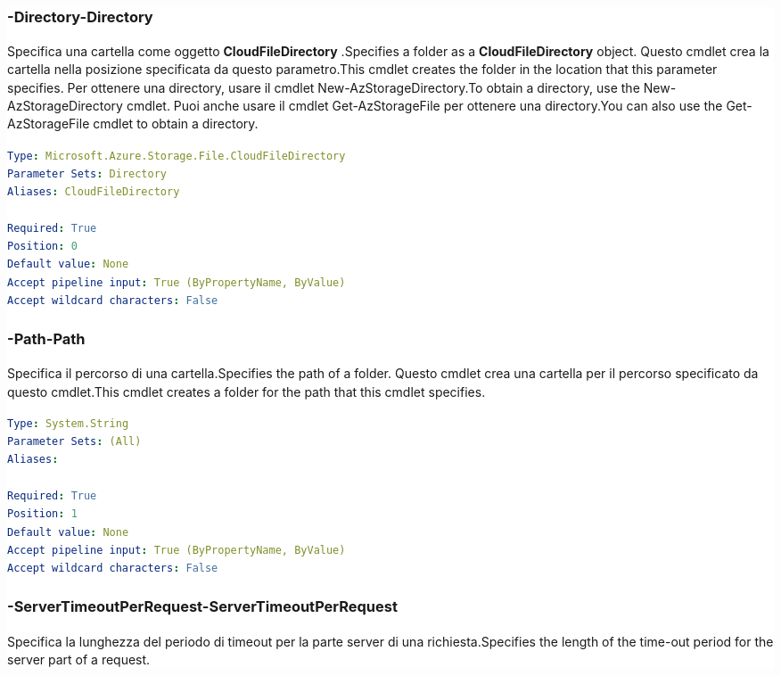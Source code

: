 ### <span data-ttu-id="0910f-133">-Directory</span><span class="sxs-lookup"><span data-stu-id="0910f-133">-Directory</span></span>
<span data-ttu-id="0910f-134">Specifica una cartella come oggetto **CloudFileDirectory** .</span><span class="sxs-lookup"><span data-stu-id="0910f-134">Specifies a folder as a **CloudFileDirectory** object.</span></span>
<span data-ttu-id="0910f-135">Questo cmdlet crea la cartella nella posizione specificata da questo parametro.</span><span class="sxs-lookup"><span data-stu-id="0910f-135">This cmdlet creates the folder in the location that this parameter specifies.</span></span>
<span data-ttu-id="0910f-136">Per ottenere una directory, usare il cmdlet New-AzStorageDirectory.</span><span class="sxs-lookup"><span data-stu-id="0910f-136">To obtain a directory, use the New-AzStorageDirectory cmdlet.</span></span>
<span data-ttu-id="0910f-137">Puoi anche usare il cmdlet Get-AzStorageFile per ottenere una directory.</span><span class="sxs-lookup"><span data-stu-id="0910f-137">You can also use the Get-AzStorageFile cmdlet to obtain a directory.</span></span>

```yaml
Type: Microsoft.Azure.Storage.File.CloudFileDirectory
Parameter Sets: Directory
Aliases: CloudFileDirectory

Required: True
Position: 0
Default value: None
Accept pipeline input: True (ByPropertyName, ByValue)
Accept wildcard characters: False
```

### <span data-ttu-id="0910f-138">-Path</span><span class="sxs-lookup"><span data-stu-id="0910f-138">-Path</span></span>
<span data-ttu-id="0910f-139">Specifica il percorso di una cartella.</span><span class="sxs-lookup"><span data-stu-id="0910f-139">Specifies the path of a folder.</span></span>
<span data-ttu-id="0910f-140">Questo cmdlet crea una cartella per il percorso specificato da questo cmdlet.</span><span class="sxs-lookup"><span data-stu-id="0910f-140">This cmdlet creates a folder for the path that this cmdlet specifies.</span></span>

```yaml
Type: System.String
Parameter Sets: (All)
Aliases:

Required: True
Position: 1
Default value: None
Accept pipeline input: True (ByPropertyName, ByValue)
Accept wildcard characters: False
```

### <span data-ttu-id="0910f-141">-ServerTimeoutPerRequest</span><span class="sxs-lookup"><span data-stu-id="0910f-141">-ServerTimeoutPerRequest</span></span>
<span data-ttu-id="0910f-142">Specifica la lunghezza del periodo di timeout per la parte server di una richiesta.</span><span class="sxs-lookup"><span data-stu-id="0910f-142">Specifies the length of the time-out period for the server part of a request.</span></span>
